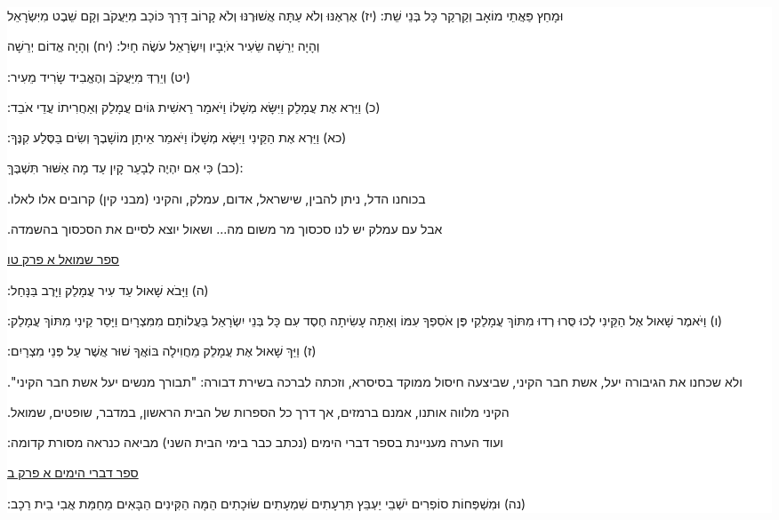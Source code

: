 <span dir="ltr"></span><span dir="rtl">(יז) אֶרְאֶנּוּ וְלֹא עַתָּה אֲשׁוּרֶנּוּ וְלֹא
קָרוֹב דָּרַךְ כּוֹכָב מִיַּעֲקֹב וְקָם שֵׁבֶט מִיִּשְׂרָאֵל</span><span dir="ltr"></span>
<span dir="rtl">וּמָחַץ פַּאֲתֵי מוֹאָב וְקַרְקַר כָּל בְּנֵי שֵׁת:</span>

<span dir="ltr"></span><span dir="rtl">(יח) וְהָיָה אֱדוֹם
יְרֵשָׁה</span><span dir="ltr"></span> <span dir="rtl">וְהָיָה יְרֵשָׁה שֵׂעִיר אֹיְבָיו
וְיִשְׂרָאֵל עֹשֶׂה חָיִל:</span>

<span dir="ltr"></span><span dir="rtl">(יט) וְיֵרְדְּ מִיַּעֲקֹב וְהֶאֱבִיד שָׂרִיד
מֵעִיר:</span>

<span dir="ltr"></span><span dir="rtl">(כ) וַיַּרְא אֶת עֲמָלֵק וַיִּשָּׂא מְשָׁלוֹ וַיֹּאמַר
רֵאשִׁית גּוֹיִם עֲמָלֵק וְאַחֲרִיתוֹ עֲדֵי אֹבֵד:</span>

<span dir="ltr"></span><span dir="rtl">(כא) וַיַּרְא אֶת הַקֵּינִי וַיִּשָּׂא מְשָׁלוֹ
וַיֹּאמַר אֵיתָן מוֹשָׁבֶךָ וְשִׂים בַּסֶּלַע קִנֶּךָ:</span>

<span dir="ltr"></span><span dir="rtl">(כב) כִּי אִם יִהְיֶה לְבָעֵר קָיִן עַד מָה
אַשּׁוּר תִּשְׁבֶּךָּ</span><span dir="ltr">:</span>

<span dir="ltr"></span>

<span dir="rtl">בכוחנו הדל, ניתן להבין, שישראל, אדום, עמלק, והקיני (מבני
קין) קרובים אלו לאלו.</span>

<span dir="rtl">אבל עם עמלק יש לנו סכסוך מר משום מה... ושאול יוצא לסיים
את הסכסוך בהשמדה.</span>

<span dir="rtl"><u>ספר שמואל א פרק טו</u></span>

<span dir="ltr"></span><span dir="rtl">(ה) וַיָּבֹא שָׁאוּל עַד עִיר עֲמָלֵק וַיָּרֶב
בַּנָּחַל:</span>

<span dir="ltr"></span><span dir="rtl">(ו) וַיֹּאמֶר שָׁאוּל אֶל הַקֵּינִי לְכוּ סֻּרוּ
רְדוּ מִתּוֹךְ עֲמָלֵקִי פֶּן אֹסִפְךָ עִמּוֹ וְאַתָּה עָשִׂיתָה חֶסֶד עִם כָּל בְּנֵי יִשְׂרָאֵל בַּעֲלוֹתָם מִמִּצְרָיִם
וַיָּסַר קֵינִי מִתּוֹךְ עֲמָלֵק:</span>

<span dir="ltr"></span><span dir="rtl">(ז) וַיַּךְ שָׁאוּל אֶת עֲמָלֵק מֵחֲוִילָה בּוֹאֲךָ
שׁוּר אֲשֶׁר עַל פְּנֵי מִצְרָיִם:</span>

<span dir="ltr"></span>

<span dir="rtl">ולא שכחנו את הגיבורה יעל, אשת חבר הקיני, שביצעה חיסול
ממוקד בסיסרא, וזכתה לברכה בשירת דבורה: "תבורך מנשים יעל אשת חבר
הקיני".</span>

<span dir="rtl">הקיני מלווה אותנו, אמנם ברמזים, אך דרך כל הספרות של הבית
הראשון, במדבר, שופטים, שמואל.</span>

<span dir="rtl">ועוד הערה מעניינת בספר דברי הימים (נכתב כבר בימי הבית
השני) מביאה כנראה מסורת קדומה:</span>

<span dir="ltr"></span>

<span dir="rtl"><u>ספר דברי הימים א פרק ב</u></span>

<span dir="ltr"></span><span dir="rtl">(נה) וּמִשְׁפְּחוֹת סוֹפְרִים יֹשְׁבֵי יַעְבֵּץ
תִּרְעָתִים שִׁמְעָתִים שׂוּכָתִים הֵמָּה הַקִּינִים הַבָּאִים מֵחַמַּת אֲבִי בֵית רֵכָב:</span>
